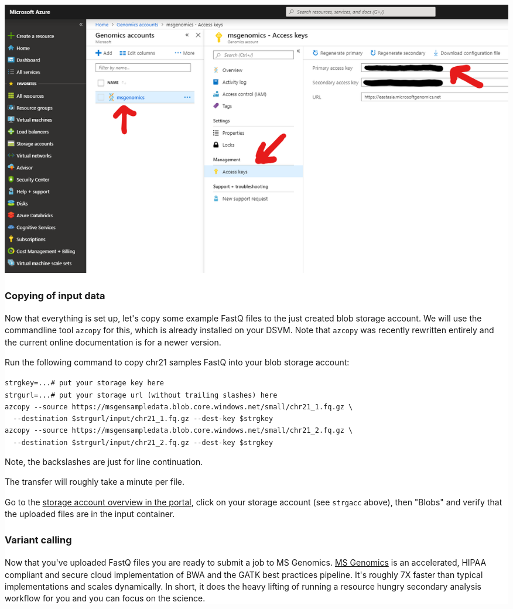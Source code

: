 ![MS Genomics Keys](img/msgenomics-keys.png)

### Copying of input data

Now that everything is set up, let's copy some example FastQ files to the just created blob storage account. We will use the commandline tool `azcopy` for this, which is already installed on your DSVM. Note that `azcopy` was recently rewritten entirely and the current online documentation is for a newer version.

Run the following command to copy chr21 samples FastQ into your blob storage account:

    strgkey=...# put your storage key here 
    strgurl=...# put your storage url (without trailing slashes) here
    azcopy --source https://msgensampledata.blob.core.windows.net/small/chr21_1.fq.gz \
      --destination $strgurl/input/chr21_1.fq.gz --dest-key $strgkey
    azcopy --source https://msgensampledata.blob.core.windows.net/small/chr21_2.fq.gz \
      --destination $strgurl/input/chr21_2.fq.gz --dest-key $strgkey

Note, the backslashes are just for line continuation.

The transfer will roughly take a minute per file.

Go to the [storage account overview in the portal](https://portal.azure.com/?feature.customportal=false#blade/HubsExtension/BrowseResourceBlade/resourceType/Microsoft.Storage%2FStorageAccounts), click on your storage account (see `strgacc` above), then "Blobs" and verify that the uploaded files are in the input container.

### Variant calling

Now that you've uploaded FastQ files you are ready to submit a job to MS Genomics. [MS Genomics](https://azure.microsoft.com/en-in/services/genomics/) is an accelerated, HIPAA compliant and secure cloud implementation of BWA and the GATK best practices pipeline. It's roughly 7X faster than typical implementations and scales dynamically.  In short, it does the heavy lifting of running a resource hungry secondary analysis workflow for you and you can focus on the science.
